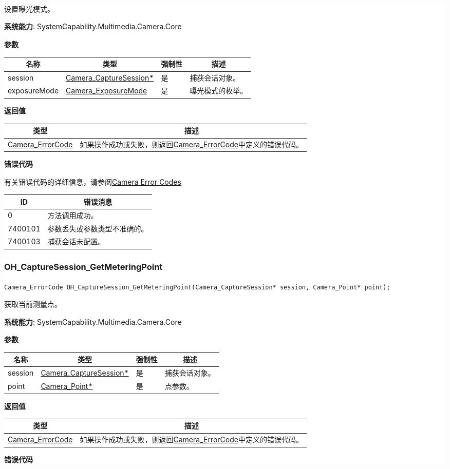 设置曝光模式。

**系统能力**: SystemCapability.Multimedia.Camera.Core

**参数**

| 名称           | 类型                                            | 强制性| 描述            |
| -----------      | ---------------------------------------          | ----     | ---------------------- |
| session          | [Camera_CaptureSession*](#camera_capturesession) | 是      | 捕获会话对象。|
| exposureMode     | [Camera_ExposureMode](#camera_exposuremode)      | 是      | 曝光模式的枚举。|

**返回值**

| 类型                                    | 描述                   |
| ---------------------------------------  | ----------------------------- |
| [Camera_ErrorCode](#camera_errorcode)    | 如果操作成功或失败，则返回[Camera_ErrorCode](#camera_errorcode)中定义的错误代码。|

**错误代码**

有关错误代码的详细信息，请参阅[Camera Error Codes](#camera_errorcode) 

| ID              | 错误消息                                      |
| --------------- | -----------------------------------------------    |
| 0               |  方法调用成功。                      |
| 7400101         |  参数丢失或参数类型不准确的。 |
| 7400103         |  捕获会话未配置。                |

### OH_CaptureSession_GetMeteringPoint

```
Camera_ErrorCode OH_CaptureSession_GetMeteringPoint(Camera_CaptureSession* session, Camera_Point* point);
```

获取当前测量点。

**系统能力**: SystemCapability.Multimedia.Camera.Core

**参数**

| 名称           | 类型                                            | 强制性| 描述            |
| -----------      | ---------------------------------------          | ----     | ---------------------- |
| session          | [Camera_CaptureSession*](#camera_capturesession) | 是      | 捕获会话对象。|
| point            | [Camera_Point*](#camera_point)                   | 是      | 点参数。       |

**返回值**

| 类型                                    | 描述                   |
| ---------------------------------------  | ----------------------------- |
| [Camera_ErrorCode](#camera_errorcode)    | 如果操作成功或失败，则返回[Camera_ErrorCode](#camera_errorcode)中定义的错误代码。|

**错误代码**
